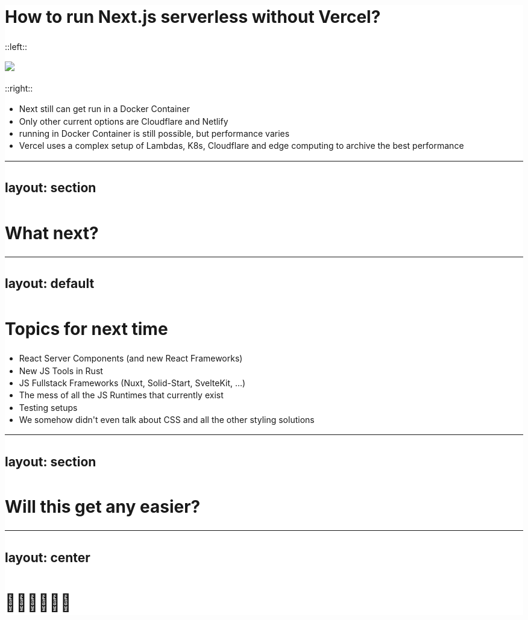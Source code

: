 # How to run Next.js **serverless** without Vercel?

::left::

<img src="https://opennext.js.org/architecture.png" class=""/>

::right::
<div class="ml-10">

- Next still can get run in a Docker Container
- Only other current options are Cloudflare and Netlify
- running in Docker Container is still possible, but performance varies
- Vercel uses a complex setup of Lambdas, K8s, Cloudflare and edge computing to archive the best performance

</div>

---
layout: section
---

# What next?

---
layout: default
---

# Topics for next time

- React Server Components (and new React Frameworks)
- New JS Tools in Rust 
- JS Fullstack Frameworks (Nuxt, Solid-Start, SvelteKit, ...)
- The mess of all the JS Runtimes that currently exist
- Testing setups
- We somehow didn't even talk about CSS and all the other styling solutions


---
layout: section
---

# Will this get any easier?

---
layout: center
---
<div class="text-center">

# 🤷🏼‍♂️🤷🏼‍♂️
